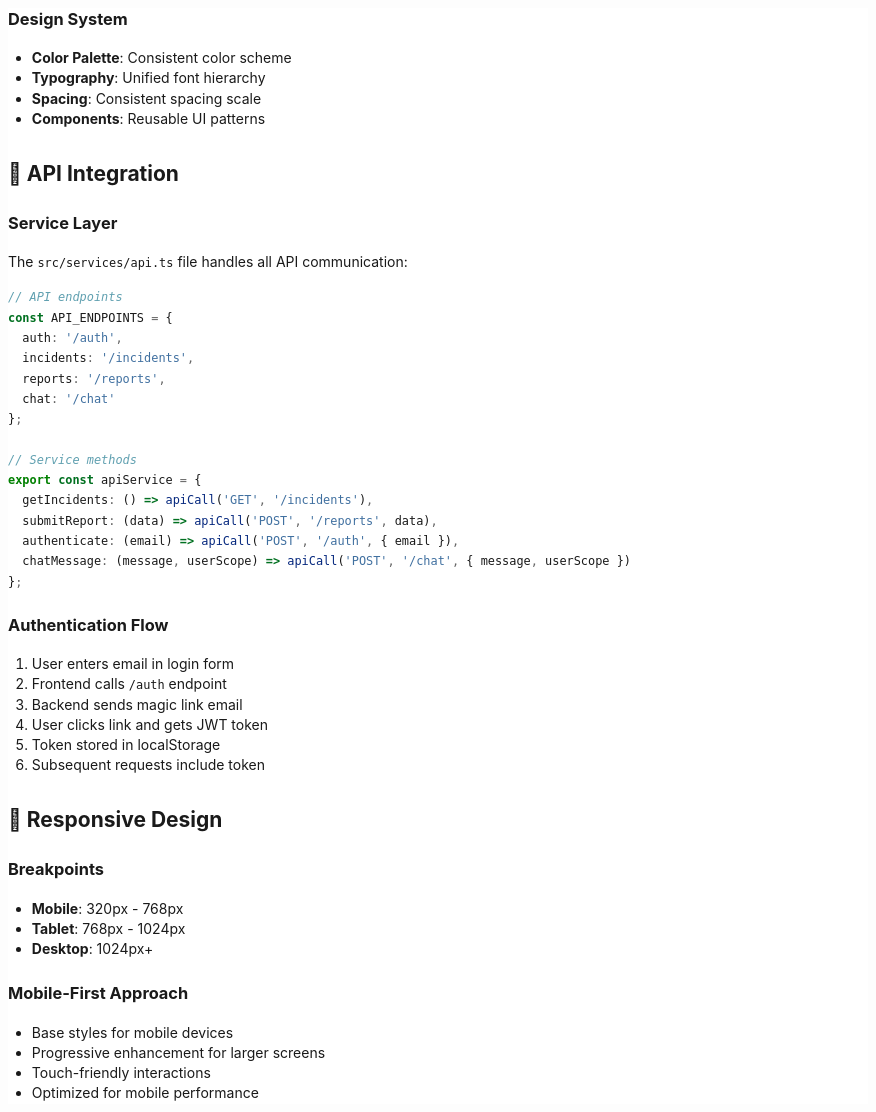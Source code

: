 ### **Design System**
- **Color Palette**: Consistent color scheme
- **Typography**: Unified font hierarchy
- **Spacing**: Consistent spacing scale
- **Components**: Reusable UI patterns

## 🔌 **API Integration**

### **Service Layer**
The `src/services/api.ts` file handles all API communication:

```typescript
// API endpoints
const API_ENDPOINTS = {
  auth: '/auth',
  incidents: '/incidents',
  reports: '/reports',
  chat: '/chat'
};

// Service methods
export const apiService = {
  getIncidents: () => apiCall('GET', '/incidents'),
  submitReport: (data) => apiCall('POST', '/reports', data),
  authenticate: (email) => apiCall('POST', '/auth', { email }),
  chatMessage: (message, userScope) => apiCall('POST', '/chat', { message, userScope })
};
```

### **Authentication Flow**
1. User enters email in login form
2. Frontend calls `/auth` endpoint
3. Backend sends magic link email
4. User clicks link and gets JWT token
5. Token stored in localStorage
6. Subsequent requests include token

## 📱 **Responsive Design**

### **Breakpoints**
- **Mobile**: 320px - 768px
- **Tablet**: 768px - 1024px
- **Desktop**: 1024px+

### **Mobile-First Approach**
- Base styles for mobile devices
- Progressive enhancement for larger screens
- Touch-friendly interactions
- Optimized for mobile performance
